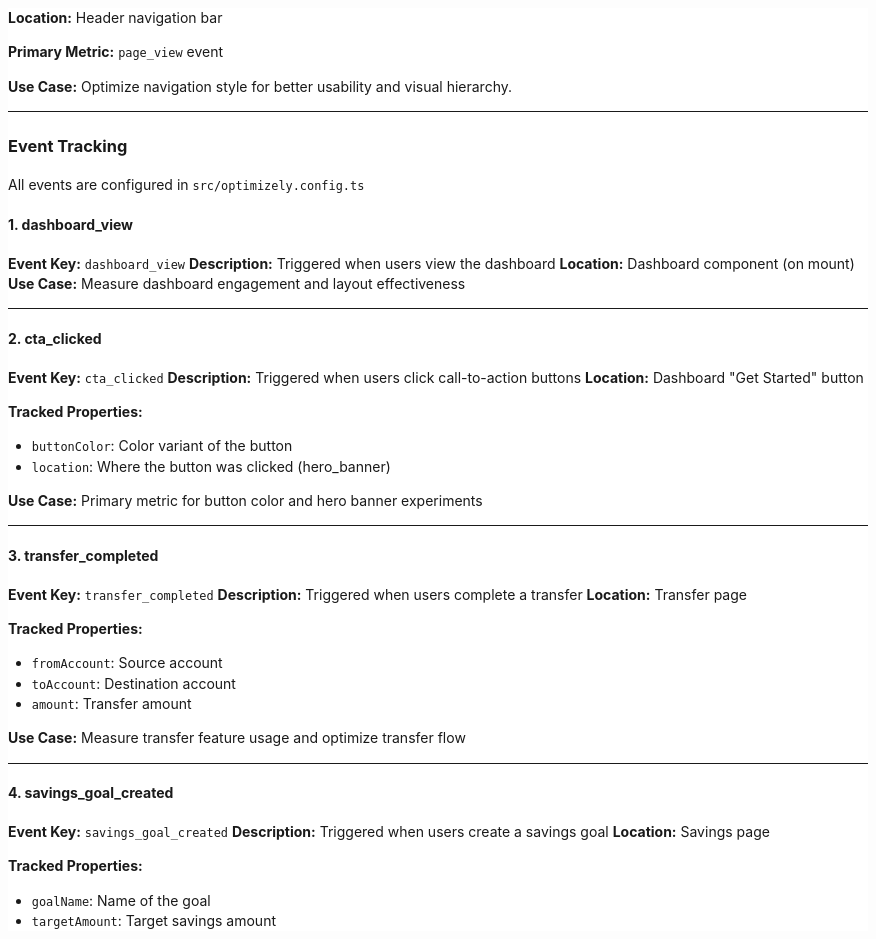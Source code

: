 **Location:** Header navigation bar

**Primary Metric:** `page_view` event

**Use Case:** Optimize navigation style for better usability and visual hierarchy.

---

### Event Tracking

All events are configured in `src/optimizely.config.ts`

#### 1. dashboard_view

**Event Key:** `dashboard_view`
**Description:** Triggered when users view the dashboard
**Location:** Dashboard component (on mount)
**Use Case:** Measure dashboard engagement and layout effectiveness

---

#### 2. cta_clicked

**Event Key:** `cta_clicked`
**Description:** Triggered when users click call-to-action buttons
**Location:** Dashboard "Get Started" button

**Tracked Properties:**
- `buttonColor`: Color variant of the button
- `location`: Where the button was clicked (hero_banner)

**Use Case:** Primary metric for button color and hero banner experiments

---

#### 3. transfer_completed

**Event Key:** `transfer_completed`
**Description:** Triggered when users complete a transfer
**Location:** Transfer page

**Tracked Properties:**
- `fromAccount`: Source account
- `toAccount`: Destination account
- `amount`: Transfer amount

**Use Case:** Measure transfer feature usage and optimize transfer flow

---

#### 4. savings_goal_created

**Event Key:** `savings_goal_created`
**Description:** Triggered when users create a savings goal
**Location:** Savings page

**Tracked Properties:**
- `goalName`: Name of the goal
- `targetAmount`: Target savings amount
